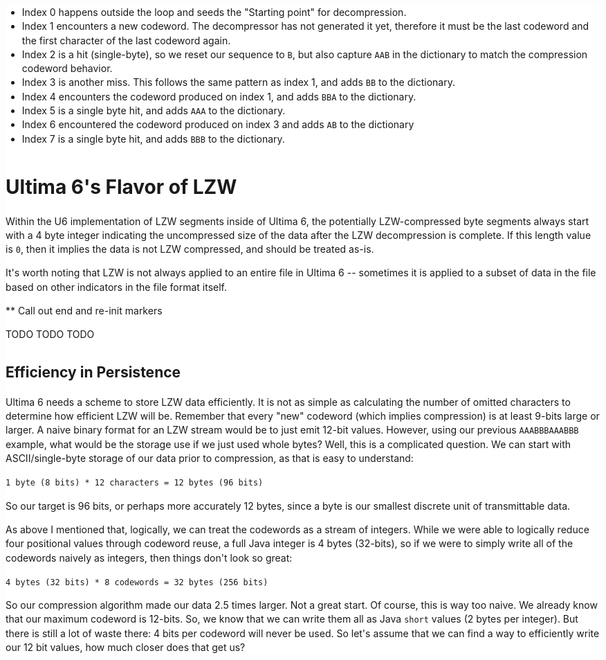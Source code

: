 * Index 0 happens outside the loop and seeds the "Starting point" for decompression.
* Index 1 encounters a new codeword. The decompressor has not generated it yet, therefore it must be the last codeword and the first character of the last codeword again.
* Index 2 is a hit (single-byte), so we reset our sequence to `B`, but also capture `AAB` in the dictionary to match the compression codeword behavior.
* Index 3 is another miss. This follows the same pattern as index 1, and adds `BB` to the dictionary.
* Index 4 encounters the codeword produced on index 1, and adds `BBA` to the dictionary.
* Index 5 is a single byte hit, and adds `AAA` to the dictionary.
* Index 6 encountered the codeword produced on index 3 and adds `AB` to the dictionary
* Index 7 is a single byte hit, and adds `BBB` to the dictionary.


# Ultima 6's Flavor of LZW

Within the U6 implementation of LZW segments inside of Ultima 6, the potentially LZW-compressed byte segments always start with a 4 byte integer indicating the uncompressed size of the data after the LZW decompression is complete. If this length value is `0`, then it implies the data is not LZW compressed, and should be treated as-is.

It's worth noting that LZW is not always applied to an entire file in Ultima 6 -- sometimes it is applied to a subset of data in the file based on other indicators in the file format itself.

** Call out end and re-init markers

TODO TODO TODO


## Efficiency in Persistence

Ultima 6 needs a scheme to store LZW data efficiently. It is not as simple as calculating the number of omitted characters to determine how efficient LZW will be. Remember that every "new" codeword (which implies compression) is at least 9-bits large or larger. A naive binary format for an LZW stream would be to just emit 12-bit values. However, using our previous `AAABBBAAABBB` example, what would be the storage use if we just used whole bytes? Well, this is a complicated question. We can start with ASCII/single-byte storage of our data prior to compression, as that is easy to understand:

```
1 byte (8 bits) * 12 characters = 12 bytes (96 bits)
```

So our target is 96 bits, or perhaps more accurately 12 bytes, since a byte is our smallest discrete unit of transmittable data.

As above I mentioned that, logically, we can treat the codewords as a stream of integers. While we were able to logically reduce four positional values through codeword reuse, a full Java integer is 4 bytes (32-bits), so if we were to simply write all of the codewords naively as integers, then things don't look so great:

```
4 bytes (32 bits) * 8 codewords = 32 bytes (256 bits)
```

So our compression algorithm made our data 2.5 times larger. Not a great start. Of course, this is way too naive. We already know that our maximum codeword is 12-bits. So, we know that we can write them all as Java `short` values (2 bytes per integer). But there is still a lot of waste there: 4 bits per codeword will never be used. So let's assume that we can find a way to efficiently write our 12 bit values, how much closer does that get us?
